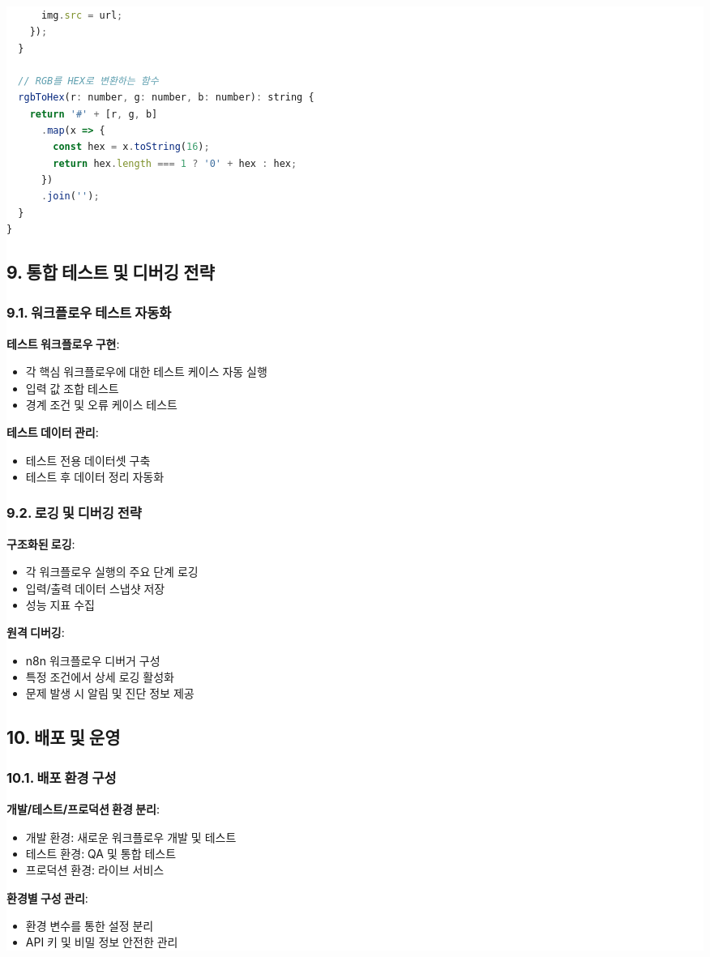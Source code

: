 ```javascript
      img.src = url;
    });
  }
  
  // RGB를 HEX로 변환하는 함수
  rgbToHex(r: number, g: number, b: number): string {
    return '#' + [r, g, b]
      .map(x => {
        const hex = x.toString(16);
        return hex.length === 1 ? '0' + hex : hex;
      })
      .join('');
  }
}
```

## 9. 통합 테스트 및 디버깅 전략

### 9.1. 워크플로우 테스트 자동화

**테스트 워크플로우 구현**:
- 각 핵심 워크플로우에 대한 테스트 케이스 자동 실행
- 입력 값 조합 테스트
- 경계 조건 및 오류 케이스 테스트

**테스트 데이터 관리**:
- 테스트 전용 데이터셋 구축
- 테스트 후 데이터 정리 자동화

### 9.2. 로깅 및 디버깅 전략

**구조화된 로깅**:
- 각 워크플로우 실행의 주요 단계 로깅
- 입력/출력 데이터 스냅샷 저장
- 성능 지표 수집

**원격 디버깅**:
- n8n 워크플로우 디버거 구성
- 특정 조건에서 상세 로깅 활성화
- 문제 발생 시 알림 및 진단 정보 제공

## 10. 배포 및 운영

### 10.1. 배포 환경 구성

**개발/테스트/프로덕션 환경 분리**:
- 개발 환경: 새로운 워크플로우 개발 및 테스트
- 테스트 환경: QA 및 통합 테스트
- 프로덕션 환경: 라이브 서비스

**환경별 구성 관리**:
- 환경 변수를 통한 설정 분리
- API 키 및 비밀 정보 안전한 관리
